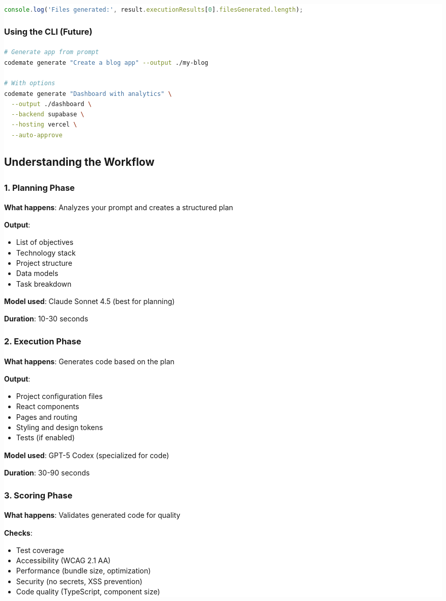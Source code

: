 ```typescript
console.log('Files generated:', result.executionResults[0].filesGenerated.length);
```

### Using the CLI (Future)
```bash
# Generate app from prompt
codemate generate "Create a blog app" --output ./my-blog

# With options
codemate generate "Dashboard with analytics" \
  --output ./dashboard \
  --backend supabase \
  --hosting vercel \
  --auto-approve
```

## Understanding the Workflow

### 1. Planning Phase
**What happens**: Analyzes your prompt and creates a structured plan

**Output**:
- List of objectives
- Technology stack
- Project structure
- Data models
- Task breakdown

**Model used**: Claude Sonnet 4.5 (best for planning)

**Duration**: 10-30 seconds

### 2. Execution Phase
**What happens**: Generates code based on the plan

**Output**:
- Project configuration files
- React components
- Pages and routing
- Styling and design tokens
- Tests (if enabled)

**Model used**: GPT-5 Codex (specialized for code)

**Duration**: 30-90 seconds

### 3. Scoring Phase
**What happens**: Validates generated code for quality

**Checks**:
- Test coverage
- Accessibility (WCAG 2.1 AA)
- Performance (bundle size, optimization)
- Security (no secrets, XSS prevention)
- Code quality (TypeScript, component size)
